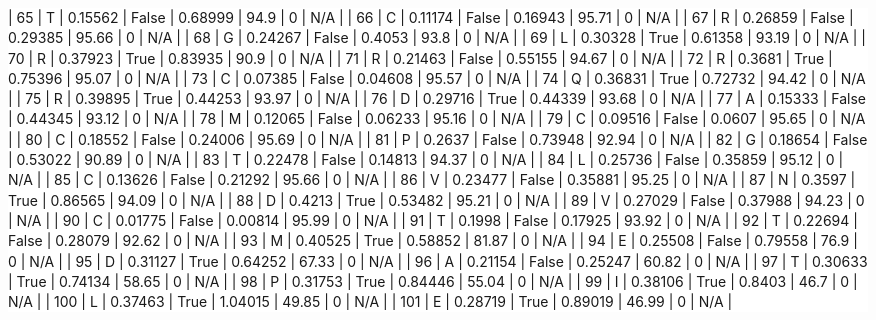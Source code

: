 |    65 | T    |         0.15562 | False     |                          0.68999 |                 94.9  |         0     | N/A            |
|    66 | C    |         0.11174 | False     |                          0.16943 |                 95.71 |         0     | N/A            |
|    67 | R    |         0.26859 | False     |                          0.29385 |                 95.66 |         0     | N/A            |
|    68 | G    |         0.24267 | False     |                          0.4053  |                 93.8  |         0     | N/A            |
|    69 | L    |         0.30328 | True      |                          0.61358 |                 93.19 |         0     | N/A            |
|    70 | R    |         0.37923 | True      |                          0.83935 |                 90.9  |         0     | N/A            |
|    71 | R    |         0.21463 | False     |                          0.55155 |                 94.67 |         0     | N/A            |
|    72 | R    |         0.3681  | True      |                          0.75396 |                 95.07 |         0     | N/A            |
|    73 | C    |         0.07385 | False     |                          0.04608 |                 95.57 |         0     | N/A            |
|    74 | Q    |         0.36831 | True      |                          0.72732 |                 94.42 |         0     | N/A            |
|    75 | R    |         0.39895 | True      |                          0.44253 |                 93.97 |         0     | N/A            |
|    76 | D    |         0.29716 | True      |                          0.44339 |                 93.68 |         0     | N/A            |
|    77 | A    |         0.15333 | False     |                          0.44345 |                 93.12 |         0     | N/A            |
|    78 | M    |         0.12065 | False     |                          0.06233 |                 95.16 |         0     | N/A            |
|    79 | C    |         0.09516 | False     |                          0.0607  |                 95.65 |         0     | N/A            |
|    80 | C    |         0.18552 | False     |                          0.24006 |                 95.69 |         0     | N/A            |
|    81 | P    |         0.2637  | False     |                          0.73948 |                 92.94 |         0     | N/A            |
|    82 | G    |         0.18654 | False     |                          0.53022 |                 90.89 |         0     | N/A            |
|    83 | T    |         0.22478 | False     |                          0.14813 |                 94.37 |         0     | N/A            |
|    84 | L    |         0.25736 | False     |                          0.35859 |                 95.12 |         0     | N/A            |
|    85 | C    |         0.13626 | False     |                          0.21292 |                 95.66 |         0     | N/A            |
|    86 | V    |         0.23477 | False     |                          0.35881 |                 95.25 |         0     | N/A            |
|    87 | N    |         0.3597  | True      |                          0.86565 |                 94.09 |         0     | N/A            |
|    88 | D    |         0.4213  | True      |                          0.53482 |                 95.21 |         0     | N/A            |
|    89 | V    |         0.27029 | False     |                          0.37988 |                 94.23 |         0     | N/A            |
|    90 | C    |         0.01775 | False     |                          0.00814 |                 95.99 |         0     | N/A            |
|    91 | T    |         0.1998  | False     |                          0.17925 |                 93.92 |         0     | N/A            |
|    92 | T    |         0.22694 | False     |                          0.28079 |                 92.62 |         0     | N/A            |
|    93 | M    |         0.40525 | True      |                          0.58852 |                 81.87 |         0     | N/A            |
|    94 | E    |         0.25508 | False     |                          0.79558 |                 76.9  |         0     | N/A            |
|    95 | D    |         0.31127 | True      |                          0.64252 |                 67.33 |         0     | N/A            |
|    96 | A    |         0.21154 | False     |                          0.25247 |                 60.82 |         0     | N/A            |
|    97 | T    |         0.30633 | True      |                          0.74134 |                 58.65 |         0     | N/A            |
|    98 | P    |         0.31753 | True      |                          0.84446 |                 55.04 |         0     | N/A            |
|    99 | I    |         0.38106 | True      |                          0.8403  |                 46.7  |         0     | N/A            |
|   100 | L    |         0.37463 | True      |                          1.04015 |                 49.85 |         0     | N/A            |
|   101 | E    |         0.28719 | True      |                          0.89019 |                 46.99 |         0     | N/A            |